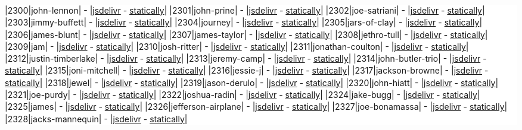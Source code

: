 |2300|john-lennon| - |[jsdelivr](https://cdn.jsdelivr.net/gh/dbchord/a8-1-3/1-5000/2001-2500/john-lennon.png) - [statically](https://cdn.statically.io/gh/dbchord/a8-1-3/i/1-5000/2001-2500/john-lennon.png)|
|2301|john-prine| - |[jsdelivr](https://cdn.jsdelivr.net/gh/dbchord/a8-1-3/1-5000/2001-2500/john-prine.png) - [statically](https://cdn.statically.io/gh/dbchord/a8-1-3/i/1-5000/2001-2500/john-prine.png)|
|2302|joe-satriani| - |[jsdelivr](https://cdn.jsdelivr.net/gh/dbchord/a8-1-3/1-5000/2001-2500/joe-satriani.png) - [statically](https://cdn.statically.io/gh/dbchord/a8-1-3/i/1-5000/2001-2500/joe-satriani.png)|
|2303|jimmy-buffett| - |[jsdelivr](https://cdn.jsdelivr.net/gh/dbchord/a8-1-3/1-5000/2001-2500/jimmy-buffett.png) - [statically](https://cdn.statically.io/gh/dbchord/a8-1-3/i/1-5000/2001-2500/jimmy-buffett.png)|
|2304|journey| - |[jsdelivr](https://cdn.jsdelivr.net/gh/dbchord/a8-1-3/1-5000/2001-2500/journey.png) - [statically](https://cdn.statically.io/gh/dbchord/a8-1-3/i/1-5000/2001-2500/journey.png)|
|2305|jars-of-clay| - |[jsdelivr](https://cdn.jsdelivr.net/gh/dbchord/a8-1-3/1-5000/2001-2500/jars-of-clay.png) - [statically](https://cdn.statically.io/gh/dbchord/a8-1-3/i/1-5000/2001-2500/jars-of-clay.png)|
|2306|james-blunt| - |[jsdelivr](https://cdn.jsdelivr.net/gh/dbchord/a8-1-3/1-5000/2001-2500/james-blunt.png) - [statically](https://cdn.statically.io/gh/dbchord/a8-1-3/i/1-5000/2001-2500/james-blunt.png)|
|2307|james-taylor| - |[jsdelivr](https://cdn.jsdelivr.net/gh/dbchord/a8-1-3/1-5000/2001-2500/james-taylor.png) - [statically](https://cdn.statically.io/gh/dbchord/a8-1-3/i/1-5000/2001-2500/james-taylor.png)|
|2308|jethro-tull| - |[jsdelivr](https://cdn.jsdelivr.net/gh/dbchord/a8-1-3/1-5000/2001-2500/jethro-tull.png) - [statically](https://cdn.statically.io/gh/dbchord/a8-1-3/i/1-5000/2001-2500/jethro-tull.png)|
|2309|jam| - |[jsdelivr](https://cdn.jsdelivr.net/gh/dbchord/a8-1-3/1-5000/2001-2500/jam.png) - [statically](https://cdn.statically.io/gh/dbchord/a8-1-3/i/1-5000/2001-2500/jam.png)|
|2310|josh-ritter| - |[jsdelivr](https://cdn.jsdelivr.net/gh/dbchord/a8-1-3/1-5000/2001-2500/josh-ritter.png) - [statically](https://cdn.statically.io/gh/dbchord/a8-1-3/i/1-5000/2001-2500/josh-ritter.png)|
|2311|jonathan-coulton| - |[jsdelivr](https://cdn.jsdelivr.net/gh/dbchord/a8-1-3/1-5000/2001-2500/jonathan-coulton.png) - [statically](https://cdn.statically.io/gh/dbchord/a8-1-3/i/1-5000/2001-2500/jonathan-coulton.png)|
|2312|justin-timberlake| - |[jsdelivr](https://cdn.jsdelivr.net/gh/dbchord/a8-1-3/1-5000/2001-2500/justin-timberlake.png) - [statically](https://cdn.statically.io/gh/dbchord/a8-1-3/i/1-5000/2001-2500/justin-timberlake.png)|
|2313|jeremy-camp| - |[jsdelivr](https://cdn.jsdelivr.net/gh/dbchord/a8-1-3/1-5000/2001-2500/jeremy-camp.png) - [statically](https://cdn.statically.io/gh/dbchord/a8-1-3/i/1-5000/2001-2500/jeremy-camp.png)|
|2314|john-butler-trio| - |[jsdelivr](https://cdn.jsdelivr.net/gh/dbchord/a8-1-3/1-5000/2001-2500/john-butler-trio.png) - [statically](https://cdn.statically.io/gh/dbchord/a8-1-3/i/1-5000/2001-2500/john-butler-trio.png)|
|2315|joni-mitchell| - |[jsdelivr](https://cdn.jsdelivr.net/gh/dbchord/a8-1-3/1-5000/2001-2500/joni-mitchell.png) - [statically](https://cdn.statically.io/gh/dbchord/a8-1-3/i/1-5000/2001-2500/joni-mitchell.png)|
|2316|jessie-j| - |[jsdelivr](https://cdn.jsdelivr.net/gh/dbchord/a8-1-3/1-5000/2001-2500/jessie-j.png) - [statically](https://cdn.statically.io/gh/dbchord/a8-1-3/i/1-5000/2001-2500/jessie-j.png)|
|2317|jackson-browne| - |[jsdelivr](https://cdn.jsdelivr.net/gh/dbchord/a8-1-3/1-5000/2001-2500/jackson-browne.png) - [statically](https://cdn.statically.io/gh/dbchord/a8-1-3/i/1-5000/2001-2500/jackson-browne.png)|
|2318|jewel| - |[jsdelivr](https://cdn.jsdelivr.net/gh/dbchord/a8-1-3/1-5000/2001-2500/jewel.png) - [statically](https://cdn.statically.io/gh/dbchord/a8-1-3/i/1-5000/2001-2500/jewel.png)|
|2319|jason-derulo| - |[jsdelivr](https://cdn.jsdelivr.net/gh/dbchord/a8-1-3/1-5000/2001-2500/jason-derulo.png) - [statically](https://cdn.statically.io/gh/dbchord/a8-1-3/i/1-5000/2001-2500/jason-derulo.png)|
|2320|john-hiatt| - |[jsdelivr](https://cdn.jsdelivr.net/gh/dbchord/a8-1-3/1-5000/2001-2500/john-hiatt.png) - [statically](https://cdn.statically.io/gh/dbchord/a8-1-3/i/1-5000/2001-2500/john-hiatt.png)|
|2321|joe-purdy| - |[jsdelivr](https://cdn.jsdelivr.net/gh/dbchord/a8-1-3/1-5000/2001-2500/joe-purdy.png) - [statically](https://cdn.statically.io/gh/dbchord/a8-1-3/i/1-5000/2001-2500/joe-purdy.png)|
|2322|joshua-radin| - |[jsdelivr](https://cdn.jsdelivr.net/gh/dbchord/a8-1-3/1-5000/2001-2500/joshua-radin.png) - [statically](https://cdn.statically.io/gh/dbchord/a8-1-3/i/1-5000/2001-2500/joshua-radin.png)|
|2324|jake-bugg| - |[jsdelivr](https://cdn.jsdelivr.net/gh/dbchord/a8-1-3/1-5000/2001-2500/jake-bugg.png) - [statically](https://cdn.statically.io/gh/dbchord/a8-1-3/i/1-5000/2001-2500/jake-bugg.png)|
|2325|james| - |[jsdelivr](https://cdn.jsdelivr.net/gh/dbchord/a8-1-3/1-5000/2001-2500/james.png) - [statically](https://cdn.statically.io/gh/dbchord/a8-1-3/i/1-5000/2001-2500/james.png)|
|2326|jefferson-airplane| - |[jsdelivr](https://cdn.jsdelivr.net/gh/dbchord/a8-1-3/1-5000/2001-2500/jefferson-airplane.png) - [statically](https://cdn.statically.io/gh/dbchord/a8-1-3/i/1-5000/2001-2500/jefferson-airplane.png)|
|2327|joe-bonamassa| - |[jsdelivr](https://cdn.jsdelivr.net/gh/dbchord/a8-1-3/1-5000/2001-2500/joe-bonamassa.png) - [statically](https://cdn.statically.io/gh/dbchord/a8-1-3/i/1-5000/2001-2500/joe-bonamassa.png)|
|2328|jacks-mannequin| - |[jsdelivr](https://cdn.jsdelivr.net/gh/dbchord/a8-1-3/1-5000/2001-2500/jacks-mannequin.png) - [statically](https://cdn.statically.io/gh/dbchord/a8-1-3/i/1-5000/2001-2500/jacks-mannequin.png)|